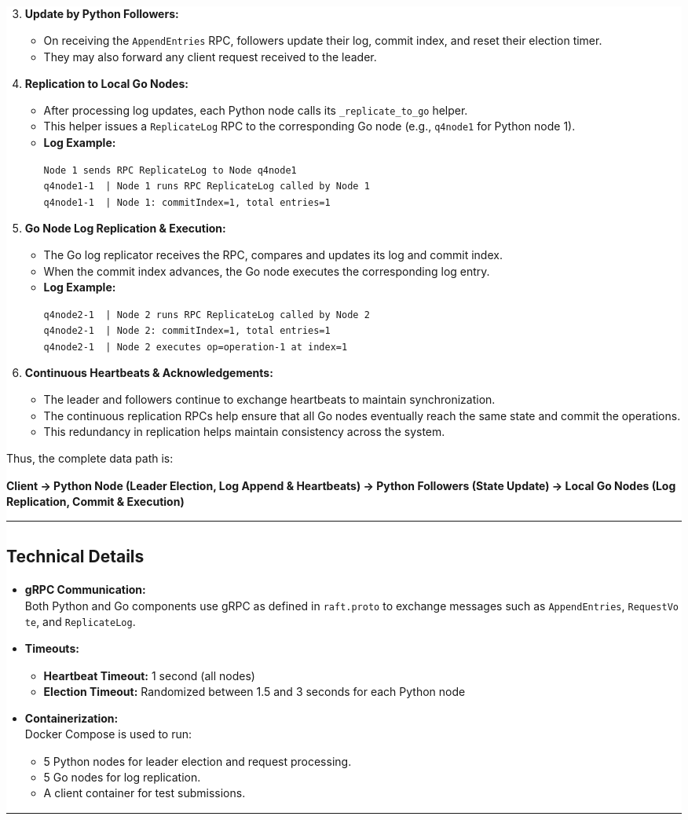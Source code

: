 3. **Update by Python Followers:**
   - On receiving the `AppendEntries` RPC, followers update their log, commit index, and reset their election timer.
   - They may also forward any client request received to the leader.

4. **Replication to Local Go Nodes:**
   - After processing log updates, each Python node calls its `_replicate_to_go` helper.
   - This helper issues a `ReplicateLog` RPC to the corresponding Go node (e.g., `q4node1` for Python node 1).
   - **Log Example:**
     ```
     Node 1 sends RPC ReplicateLog to Node q4node1
     q4node1-1  | Node 1 runs RPC ReplicateLog called by Node 1
     q4node1-1  | Node 1: commitIndex=1, total entries=1
     ```

5. **Go Node Log Replication & Execution:**
   - The Go log replicator receives the RPC, compares and updates its log and commit index.
   - When the commit index advances, the Go node executes the corresponding log entry.
   - **Log Example:**
     ```
     q4node2-1  | Node 2 runs RPC ReplicateLog called by Node 2
     q4node2-1  | Node 2: commitIndex=1, total entries=1
     q4node2-1  | Node 2 executes op=operation‑1 at index=1
     ```

6. **Continuous Heartbeats & Acknowledgements:**
   - The leader and followers continue to exchange heartbeats to maintain synchronization.
   - The continuous replication RPCs help ensure that all Go nodes eventually reach the same state and commit the operations.
   - This redundancy in replication helps maintain consistency across the system.

Thus, the complete data path is:

**Client → Python Node (Leader Election, Log Append & Heartbeats) → Python Followers (State Update) → Local Go Nodes (Log Replication, Commit & Execution)**

---

## Technical Details

- **gRPC Communication:**  
  Both Python and Go components use gRPC as defined in `raft.proto` to exchange messages such as `AppendEntries`, `RequestVote`, and `ReplicateLog`.

- **Timeouts:**  
  - **Heartbeat Timeout:** 1 second (all nodes)  
  - **Election Timeout:** Randomized between 1.5 and 3 seconds for each Python node

- **Containerization:**  
  Docker Compose is used to run:
  - 5 Python nodes for leader election and request processing.
  - 5 Go nodes for log replication.
  - A client container for test submissions.

---